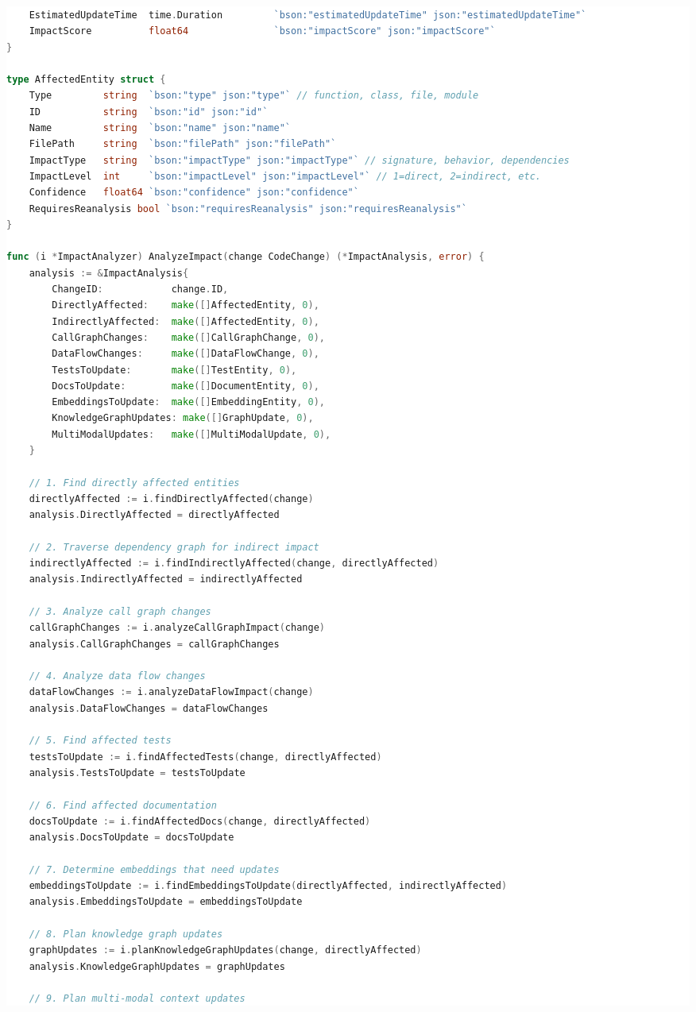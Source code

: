 ```go
    EstimatedUpdateTime  time.Duration         `bson:"estimatedUpdateTime" json:"estimatedUpdateTime"`
    ImpactScore          float64               `bson:"impactScore" json:"impactScore"`
}

type AffectedEntity struct {
    Type         string  `bson:"type" json:"type"` // function, class, file, module
    ID           string  `bson:"id" json:"id"`
    Name         string  `bson:"name" json:"name"`
    FilePath     string  `bson:"filePath" json:"filePath"`
    ImpactType   string  `bson:"impactType" json:"impactType"` // signature, behavior, dependencies
    ImpactLevel  int     `bson:"impactLevel" json:"impactLevel"` // 1=direct, 2=indirect, etc.
    Confidence   float64 `bson:"confidence" json:"confidence"`
    RequiresReanalysis bool `bson:"requiresReanalysis" json:"requiresReanalysis"`
}

func (i *ImpactAnalyzer) AnalyzeImpact(change CodeChange) (*ImpactAnalysis, error) {
    analysis := &ImpactAnalysis{
        ChangeID:            change.ID,
        DirectlyAffected:    make([]AffectedEntity, 0),
        IndirectlyAffected:  make([]AffectedEntity, 0),
        CallGraphChanges:    make([]CallGraphChange, 0),
        DataFlowChanges:     make([]DataFlowChange, 0),
        TestsToUpdate:       make([]TestEntity, 0),
        DocsToUpdate:        make([]DocumentEntity, 0),
        EmbeddingsToUpdate:  make([]EmbeddingEntity, 0),
        KnowledgeGraphUpdates: make([]GraphUpdate, 0),
        MultiModalUpdates:   make([]MultiModalUpdate, 0),
    }
    
    // 1. Find directly affected entities
    directlyAffected := i.findDirectlyAffected(change)
    analysis.DirectlyAffected = directlyAffected
    
    // 2. Traverse dependency graph for indirect impact
    indirectlyAffected := i.findIndirectlyAffected(change, directlyAffected)
    analysis.IndirectlyAffected = indirectlyAffected
    
    // 3. Analyze call graph changes
    callGraphChanges := i.analyzeCallGraphImpact(change)
    analysis.CallGraphChanges = callGraphChanges
    
    // 4. Analyze data flow changes
    dataFlowChanges := i.analyzeDataFlowImpact(change)
    analysis.DataFlowChanges = dataFlowChanges
    
    // 5. Find affected tests
    testsToUpdate := i.findAffectedTests(change, directlyAffected)
    analysis.TestsToUpdate = testsToUpdate
    
    // 6. Find affected documentation
    docsToUpdate := i.findAffectedDocs(change, directlyAffected)
    analysis.DocsToUpdate = docsToUpdate
    
    // 7. Determine embeddings that need updates
    embeddingsToUpdate := i.findEmbeddingsToUpdate(directlyAffected, indirectlyAffected)
    analysis.EmbeddingsToUpdate = embeddingsToUpdate
    
    // 8. Plan knowledge graph updates
    graphUpdates := i.planKnowledgeGraphUpdates(change, directlyAffected)
    analysis.KnowledgeGraphUpdates = graphUpdates
    
    // 9. Plan multi-modal context updates
```